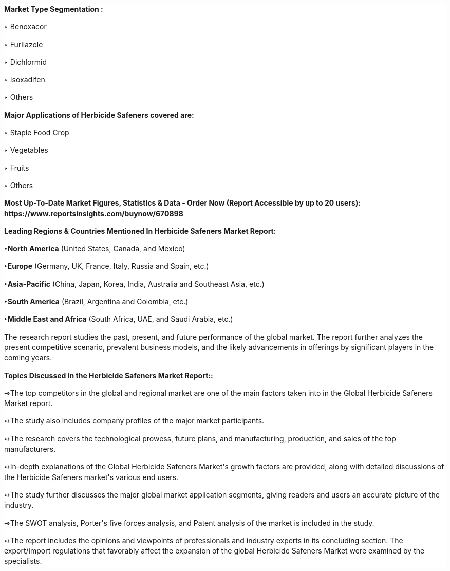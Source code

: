 <strong>Market Type Segmentation :</strong>

‣ Benoxacor

‣ Furilazole

‣ Dichlormid

‣ Isoxadifen

‣ Others

<strong>Major Applications of Herbicide Safeners covered are:</strong>

‣ Staple Food Crop

‣  Vegetables

‣  Fruits

‣  Others

<strong>Most Up-To-Date Market Figures, Statistics & Data - Order Now (Report Accessible by up to 20 users): <a href=https://www.reportsinsights.com/buynow/670898>https://www.reportsinsights.com/buynow/670898</a></strong>

<strong>Leading Regions &amp; Countries Mentioned In Herbicide Safeners Market Report:</strong>

<strong>‣North America</strong> (United States, Canada, and Mexico)

<strong>‣Europe</strong> (Germany, UK, France, Italy, Russia and Spain, etc.)

<strong>‣Asia-Pacific</strong> (China, Japan, Korea, India, Australia and Southeast Asia, etc.)

<strong>‣South America</strong> (Brazil, Argentina and Colombia, etc.)

<strong>‣Middle East and Africa</strong> (South Africa, UAE, and Saudi Arabia, etc.)

The research report studies the past, present, and future performance of the global market. The report further analyzes the present competitive scenario, prevalent business models, and the likely advancements in offerings by significant players in the coming years.

<strong>Topics Discussed in the Herbicide Safeners Market Report::</strong>

➺The top competitors in the global and regional market are one of the main factors taken into in the Global Herbicide Safeners Market report.

➺The study also includes company profiles of the major market participants.

➺The research covers the technological prowess, future plans, and manufacturing, production, and sales of the top manufacturers.

➺In-depth explanations of the Global Herbicide Safeners Market's growth factors are provided, along with detailed discussions of the Herbicide Safeners market's various end users.

➺The study further discusses the major global market application segments, giving readers and users an accurate picture of the industry.

➺The SWOT analysis, Porter's five forces analysis, and Patent analysis of the market is included in the study.

➺The report includes the opinions and viewpoints of professionals and industry experts in its concluding section. The export/import regulations that favorably affect the expansion of the global Herbicide Safeners Market were examined by the specialists.
